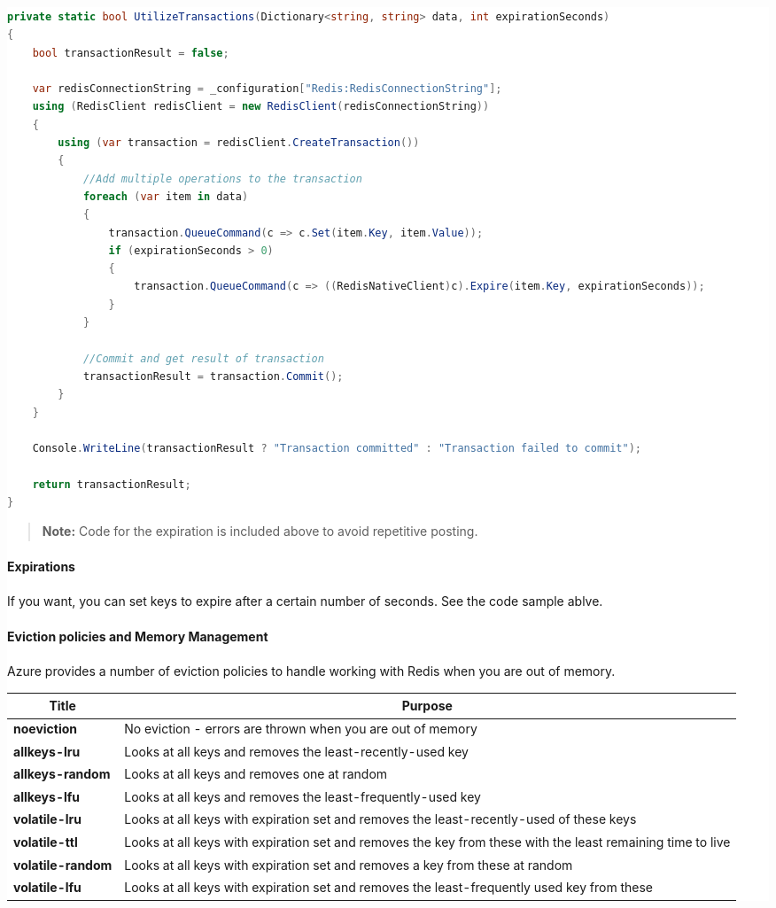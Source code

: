 ```c#
private static bool UtilizeTransactions(Dictionary<string, string> data, int expirationSeconds)
{
    bool transactionResult = false;

    var redisConnectionString = _configuration["Redis:RedisConnectionString"];
    using (RedisClient redisClient = new RedisClient(redisConnectionString))
    {
        using (var transaction = redisClient.CreateTransaction())
        {
            //Add multiple operations to the transaction
            foreach (var item in data)
            {
                transaction.QueueCommand(c => c.Set(item.Key, item.Value));
                if (expirationSeconds > 0)
                {
                    transaction.QueueCommand(c => ((RedisNativeClient)c).Expire(item.Key, expirationSeconds));
                }
            }

            //Commit and get result of transaction
            transactionResult = transaction.Commit();
        }
    }

    Console.WriteLine(transactionResult ? "Transaction committed" : "Transaction failed to commit");
    
    return transactionResult;
}
``` 

>**Note:** Code for the expiration is included above to avoid repetitive posting.

#### Expirations

If you want, you can set keys to expire after a certain number of seconds.  See the code sample ablve.

#### Eviction policies and Memory Management

Azure provides a number of eviction policies to handle working with Redis when you are out of memory.  

| Title | Purpose |   
|--|--|
| **noeviction** | No eviction - errors are thrown when you are out of memory |
| **allkeys-lru** | Looks at all keys and removes the least-recently-used key |  
| **allkeys-random** | Looks at all keys and removes one at random |
| **allkeys-lfu** | Looks at all keys and removes the least-frequently-used key |  
| **volatile-lru** | Looks at all keys with expiration set and removes the least-recently-used of these keys |  
| **volatile-ttl** | Looks at all keys with expiration set and removes the key from these with the least remaining time to live |  
| **volatile-random** | Looks at all keys with expiration set and removes a key from these at random |
| **volatile-lfu** | Looks at all keys with expiration set and removes the least-frequently used key from these |   
